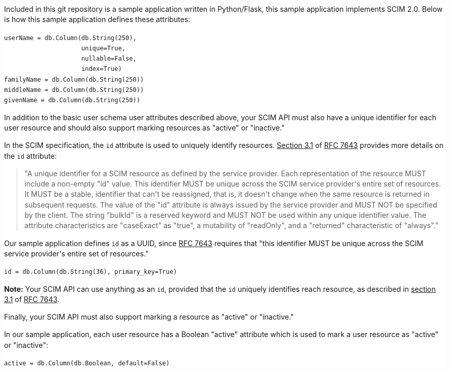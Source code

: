Included in this git repository is a sample application written in
Python/Flask, this sample application implements SCIM 2.0. Below is
how this sample application defines these attributes:

    userName = db.Column(db.String(250),
                         unique=True,
                         nullable=False,
                         index=True)
    familyName = db.Column(db.String(250))
    middleName = db.Column(db.String(250))
    givenName = db.Column(db.String(250))

In addition to the basic user schema user attributes described
above, your SCIM API must also have a unique identifier for each
user resource and should also support marking resources as "active"
or "inactive."

In the SCIM specification, the `id` attribute is used to uniquely
identify resources. [Section 3.1](https://tools.ietf.org/html/rfc7643#section-3.1) of [RFC 7643](https://tools.ietf.org/html/rfc7643) provides more details
on the `id` attribute:

> "A unique identifier for a SCIM resource as defined by the service
> provider.  Each representation of the resource MUST include a
> non-empty "id" value.  This identifier MUST be unique across the
> SCIM service provider's entire set of resources.  It MUST be a
> stable, identifier that can't be reassigned, that is, it doesn't change when the
> same resource is returned in subsequent requests.  The value of
> the "id" attribute is always issued by the service provider and
> MUST NOT be specified by the client.  The string "bulkId" is a
> reserved keyword and MUST NOT be used within any unique identifier
> value.  The attribute characteristics are "caseExact" as "true", a
> mutability of "readOnly", and a "returned" characteristic of
> "always"."

Our sample application defines `id` as a UUID, since
[RFC 7643](https://tools.ietf.org/html/rfc7643) requires that "this identifier MUST be unique across the
SCIM service provider's entire set of resources."

    id = db.Column(db.String(36), primary_key=True)

**Note:** Your SCIM API can use anything as an `id`, provided that the `id`
uniquely identifies reach resource, as described in [section 3.1](https://tools.ietf.org/html/rfc7643#section-3.1) of
[RFC 7643](https://tools.ietf.org/html/rfc7643).

Finally, your SCIM API must also support marking a resource as
"active" or "inactive."

In our sample application, each user resource has a Boolean
"active" attribute which is used to mark a user resource as
"active" or "inactive":

    active = db.Column(db.Boolean, default=False)
